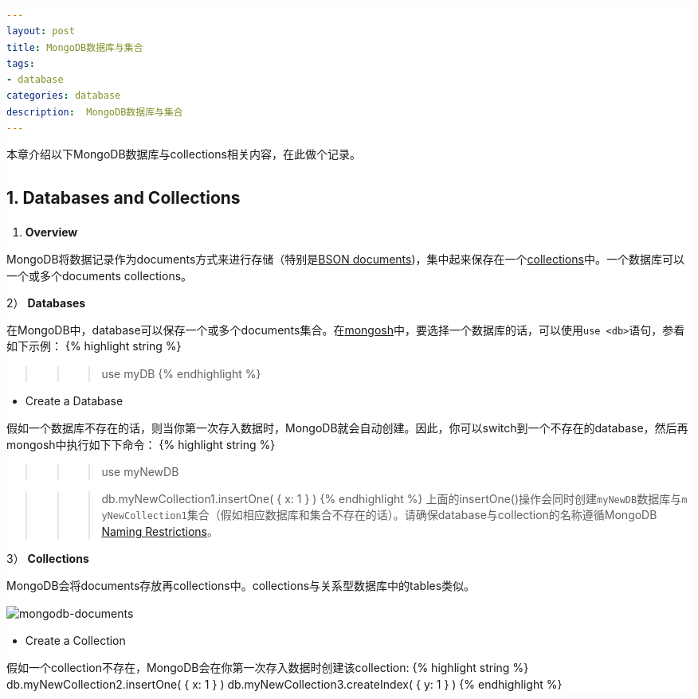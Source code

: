 ```yaml
---
layout: post
title: MongoDB数据库与集合
tags:
- database
categories: database
description:  MongoDB数据库与集合
---
```


本章介绍以下MongoDB数据库与collections相关内容，在此做个记录。






## 1. Databases and Collections


1) **Overview**

MongoDB将数据记录作为documents方式来进行存储（特别是[BSON documents](https://docs.mongodb.com/manual/core/document/#std-label-bson-document-format))，集中起来保存在一个[collections](https://docs.mongodb.com/manual/reference/glossary/#std-term-collection)中。一个数据库可以一个或多个documents collections。

2） **Databases**

在MongoDB中，database可以保存一个或多个documents集合。在[mongosh](https://docs.mongodb.com/mongodb-shell/#mongodb-binary-bin.mongosh)中，要选择一个数据库的话，可以使用```use <db>```语句，参看如下示例：
{% highlight string %}
>>> use myDB
{% endhighlight %}

* Create a Database

假如一个数据库不存在的话，则当你第一次存入数据时，MongoDB就会自动创建。因此，你可以switch到一个不存在的database，然后再mongosh中执行如下下命令：
{% highlight string %}
>>> use myNewDB

>>> db.myNewCollection1.insertOne( { x: 1 } )
{% endhighlight %}
上面的insertOne()操作会同时创建```myNewDB```数据库与```myNewCollection1```集合（假如相应数据库和集合不存在的话）。请确保database与collection的名称遵循MongoDB [Naming Restrictions](https://docs.mongodb.com/manual/reference/limits/#std-label-restrictions-on-db-names)。

3） **Collections**

MongoDB会将documents存放再collections中。collections与关系型数据库中的tables类似。

![mongodb-documents](https://ivanzz1001.github.io/records/assets/img/db/mongodb/crud-annotated-collection.bakedsvg.svg)

* Create a Collection

假如一个collection不存在，MongoDB会在你第一次存入数据时创建该collection:
{% highlight string %}
db.myNewCollection2.insertOne( { x: 1 } )
db.myNewCollection3.createIndex( { y: 1 } )
{% endhighlight %}
